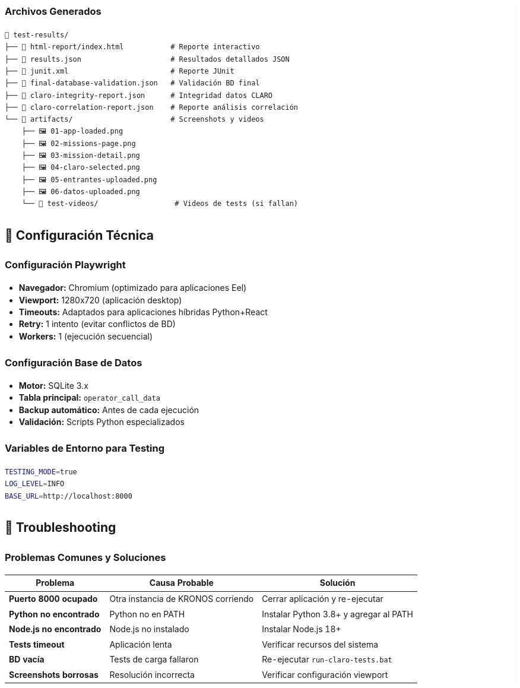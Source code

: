 ### Archivos Generados

```
📁 test-results/
├── 📄 html-report/index.html           # Reporte interactivo
├── 📄 results.json                     # Resultados detallados JSON
├── 📄 junit.xml                        # Reporte JUnit
├── 📄 final-database-validation.json   # Validación BD final
├── 📄 claro-integrity-report.json      # Integridad datos CLARO
├── 📄 claro-correlation-report.json    # Reporte análisis correlación
└── 📁 artifacts/                       # Screenshots y videos
    ├── 🖼️ 01-app-loaded.png
    ├── 🖼️ 02-missions-page.png
    ├── 🖼️ 03-mission-detail.png
    ├── 🖼️ 04-claro-selected.png
    ├── 🖼️ 05-entrantes-uploaded.png
    ├── 🖼️ 06-datos-uploaded.png
    └── 🎥 test-videos/                  # Videos de tests (si fallan)
```

## 🔧 Configuración Técnica

### Configuración Playwright

- **Navegador:** Chromium (optimizado para aplicaciones Eel)
- **Viewport:** 1280x720 (aplicación desktop)
- **Timeouts:** Adaptados para aplicaciones híbridas Python+React
- **Retry:** 1 intento (evitar conflictos de BD)
- **Workers:** 1 (ejecución secuencial)

### Configuración Base de Datos

- **Motor:** SQLite 3.x
- **Tabla principal:** `operator_call_data`
- **Backup automático:** Antes de cada ejecución
- **Validación:** Scripts Python especializados

### Variables de Entorno para Testing

```bash
TESTING_MODE=true
LOG_LEVEL=INFO
BASE_URL=http://localhost:8000
```

## 🚨 Troubleshooting

### Problemas Comunes y Soluciones

| Problema | Causa Probable | Solución |
|----------|----------------|----------|
| **Puerto 8000 ocupado** | Otra instancia de KRONOS corriendo | Cerrar aplicación y re-ejecutar |
| **Python no encontrado** | Python no en PATH | Instalar Python 3.8+ y agregar al PATH |
| **Node.js no encontrado** | Node.js no instalado | Instalar Node.js 18+ |
| **Tests timeout** | Aplicación lenta | Verificar recursos del sistema |
| **BD vacía** | Tests de carga fallaron | Re-ejecutar `run-claro-tests.bat` |
| **Screenshots borrosas** | Resolución incorrecta | Verificar configuración viewport |
